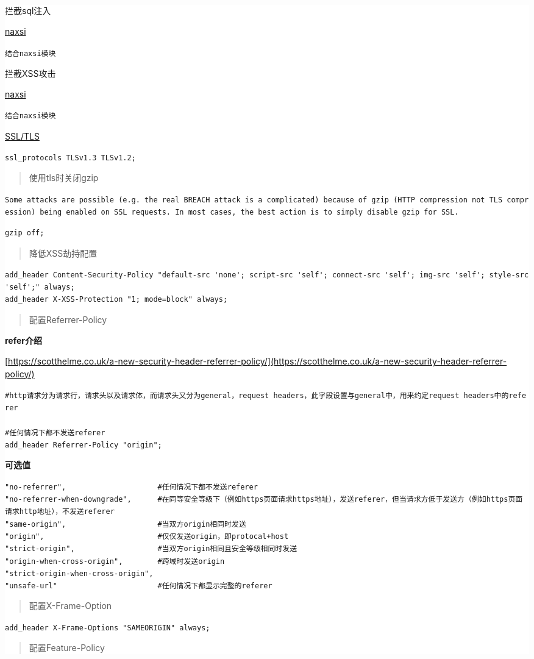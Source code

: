 拦截sql注入

[naxsi](https://github.com/nbs-system/naxsi)

	结合naxsi模块

拦截XSS攻击

[naxsi](https://github.com/nbs-system/naxsi)

	结合naxsi模块

[SSL/TLS](https://github.com/trimstray/nginx-admins-handbook/blob/master/doc/RULES.md#beginner-keep-only-tls-13-and-tls-12)

	ssl_protocols TLSv1.3 TLSv1.2;

> 使用tls时关闭gzip

`Some attacks are possible (e.g. the real BREACH attack is a complicated) because of gzip (HTTP compression not TLS compression) being enabled on SSL requests. In most cases, the best action is to simply disable gzip for SSL.`

	gzip off;

> 降低XSS劫持配置

	add_header Content-Security-Policy "default-src 'none'; script-src 'self'; connect-src 'self'; img-src 'self'; style-src 'self';" always;
	add_header X-XSS-Protection "1; mode=block" always;

> 配置Referrer-Policy

**refer介绍**

[https://scotthelme.co.uk/a-new-security-header-referrer-policy/](https://scotthelme.co.uk/a-new-security-header-referrer-policy/)
	
	#http请求分为请求行，请求头以及请求体，而请求头又分为general，request headers，此字段设置与general中，用来约定request headers中的referer

	#任何情况下都不发送referer
	add_header Referrer-Policy "origin";

**可选值**

	"no-referrer",                     #任何情况下都不发送referer
	"no-referrer-when-downgrade",      #在同等安全等级下（例如https页面请求https地址），发送referer，但当请求方低于发送方（例如https页面请求http地址），不发送referer
	"same-origin",                     #当双方origin相同时发送
	"origin",                          #仅仅发送origin，即protocal+host
	"strict-origin",                   #当双方origin相同且安全等级相同时发送
	"origin-when-cross-origin",        #跨域时发送origin
	"strict-origin-when-cross-origin",
	"unsafe-url"                       #任何情况下都显示完整的referer

> 配置X-Frame-Option

	add_header X-Frame-Options "SAMEORIGIN" always;

> 配置Feature-Policy
